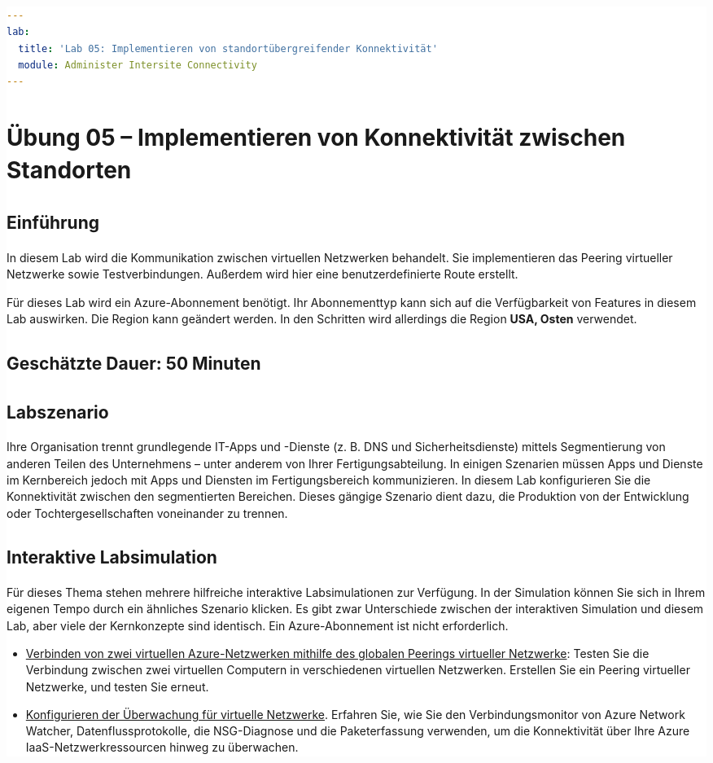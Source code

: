 ```yaml
---
lab:
  title: 'Lab 05: Implementieren von standortübergreifender Konnektivität'
  module: Administer Intersite Connectivity
---
```


# Übung 05 – Implementieren von Konnektivität zwischen Standorten

## Einführung

In diesem Lab wird die Kommunikation zwischen virtuellen Netzwerken behandelt. Sie implementieren das Peering virtueller Netzwerke sowie Testverbindungen. Außerdem wird hier eine benutzerdefinierte Route erstellt. 

Für dieses Lab wird ein Azure-Abonnement benötigt. Ihr Abonnementtyp kann sich auf die Verfügbarkeit von Features in diesem Lab auswirken. Die Region kann geändert werden. In den Schritten wird allerdings die Region **USA, Osten** verwendet. 

## Geschätzte Dauer: 50 Minuten
    
## Labszenario 

Ihre Organisation trennt grundlegende IT-Apps und -Dienste (z. B. DNS und Sicherheitsdienste) mittels Segmentierung von anderen Teilen des Unternehmens – unter anderem von Ihrer Fertigungsabteilung. In einigen Szenarien müssen Apps und Dienste im Kernbereich jedoch mit Apps und Diensten im Fertigungsbereich kommunizieren. In diesem Lab konfigurieren Sie die Konnektivität zwischen den segmentierten Bereichen. Dieses gängige Szenario dient dazu, die Produktion von der Entwicklung oder Tochtergesellschaften voneinander zu trennen.  

## Interaktive Labsimulation

Für dieses Thema stehen mehrere hilfreiche interaktive Labsimulationen zur Verfügung. In der Simulation können Sie sich in Ihrem eigenen Tempo durch ein ähnliches Szenario klicken. Es gibt zwar Unterschiede zwischen der interaktiven Simulation und diesem Lab, aber viele der Kernkonzepte sind identisch. Ein Azure-Abonnement ist nicht erforderlich. 

+ [Verbinden von zwei virtuellen Azure-Netzwerken mithilfe des globalen Peerings virtueller Netzwerke](https://mslabs.cloudguides.com/guides/AZ-700%20Lab%20Simulation%20-%20Connect%20two%20Azure%20virtual%20networks%20using%20global%20virtual%20network%20peering): Testen Sie die Verbindung zwischen zwei virtuellen Computern in verschiedenen virtuellen Netzwerken. Erstellen Sie ein Peering virtueller Netzwerke, und testen Sie erneut.

+ [Konfigurieren der Überwachung für virtuelle Netzwerke](https://learn.microsoft.com/training/modules/configure-monitoring-virtual-networks/). Erfahren Sie, wie Sie den Verbindungsmonitor von Azure Network Watcher, Datenflussprotokolle, die NSG-Diagnose und die Paketerfassung verwenden, um die Konnektivität über Ihre Azure IaaS-Netzwerkressourcen hinweg zu überwachen.
